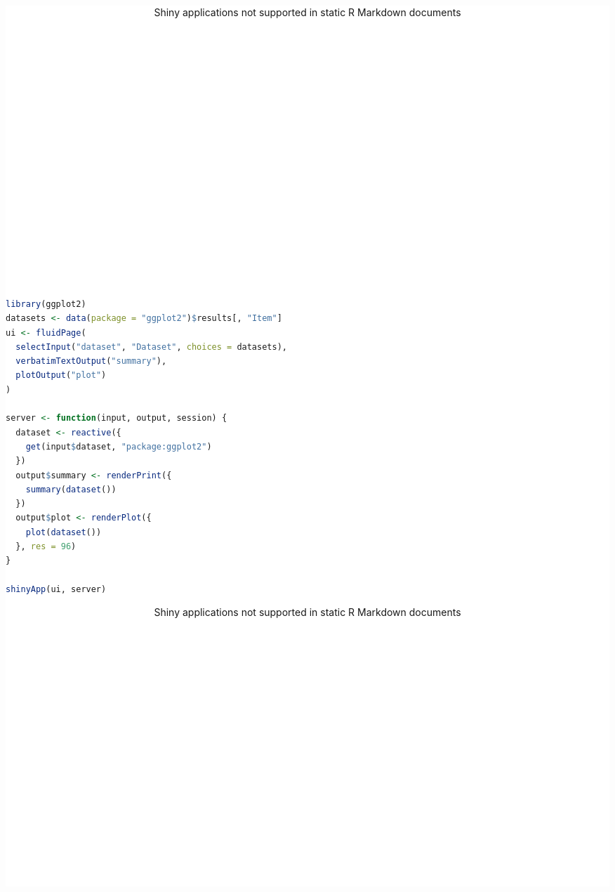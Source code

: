 

<div class="muted well" style="width: 100% ; height: 400px ; text-align: center; box-sizing: border-box; -moz-box-sizing: border-box; -webkit-box-sizing: border-box;">

Shiny applications not supported in static R Markdown documents

</div>



``` r
library(ggplot2)
datasets <- data(package = "ggplot2")$results[, "Item"]
ui <- fluidPage(
  selectInput("dataset", "Dataset", choices = datasets),
  verbatimTextOutput("summary"),
  plotOutput("plot")
)

server <- function(input, output, session) {
  dataset <- reactive({
    get(input$dataset, "package:ggplot2")
  })
  output$summary <- renderPrint({
    summary(dataset())
  })
  output$plot <- renderPlot({
    plot(dataset())
  }, res = 96)
}

shinyApp(ui, server)
```



<div class="muted well" style="width: 100% ; height: 400px ; text-align: center; box-sizing: border-box; -moz-box-sizing: border-box; -webkit-box-sizing: border-box;">

Shiny applications not supported in static R Markdown documents

</div>


